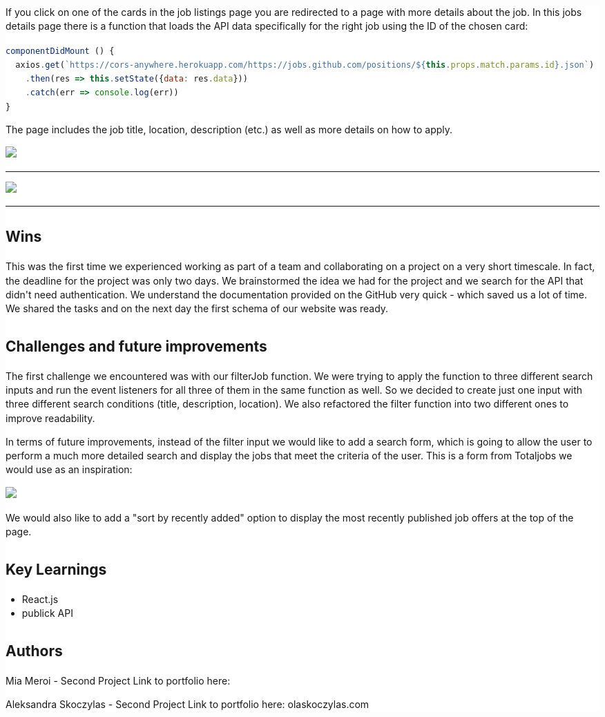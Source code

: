 
If you click on one of the cards in the job listings page you are redirected to a page with more details about the job. In this jobs details page there is a function that loads the API data specifically for the right job using the ID of the chosen card:


```js
componentDidMount () {
  axios.get(`https://cors-anywhere.herokuapp.com/https://jobs.github.com/positions/${this.props.match.params.id}.json`)
    .then(res => this.setState({data: res.data}))
    .catch(err => console.log(err))
}
```


The page includes the job title, location, description (etc.) as well as more details on how to apply.

<img src="src/assets/imagefive.png" width="900">

---

<img src="src/assets/imagesix.png" width="900">

---

## Wins

This was the first time we experienced working as part of a team and collaborating on a project on a very short timescale. In fact, the deadline for the project was only two days. 
We brainstormed the idea we had for the project and we search for the API that didn't need authentication. We understand the documentation provided on the GitHub very quick - which saved us a lot of time. We shared the tasks and on the next day the first schema of our website was ready.   


## Challenges and future improvements

The first challenge we encountered was with our filterJob function. We were trying to apply the function to  three different search inputs and run the event listeners for all three of them in the same function as well. So we decided to create just one input with three different search conditions (title, description, location). We also refactored the filter function into two different ones to improve readability.


In terms of future improvements, instead of the filter input we would like to add a search form, which is going to allow the user to perform a much more detailed search and display the jobs that meet the criteria of the user. This is a form from Totaljobs we would use as an inspiration:

<img src="src/assets/imageseven.png" width="900">

We would also like to add a "sort by recently added" option to display the most recently published job offers at the top of the page.

## Key Learnings
-  React.js
-  publick API

## Authors



Mia Meroi - Second Project
Link to portfolio here:

Aleksandra Skoczylas - Second Project
Link to portfolio here: olaskoczylas.com
